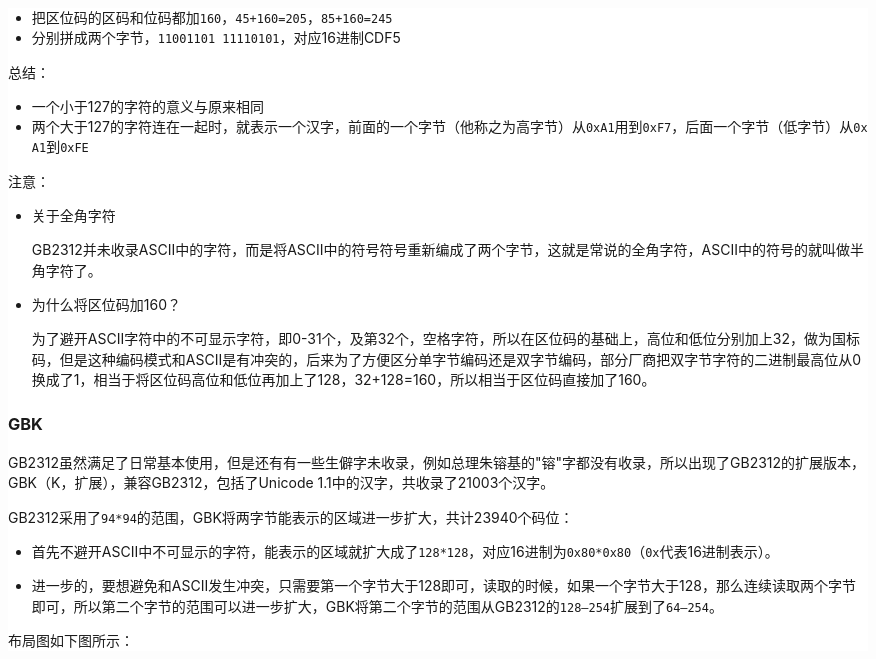 - 把区位码的区码和位码都加`160`，`45+160=205`，`85+160=245`
- 分别拼成两个字节，`11001101 11110101`，对应16进制CDF5

总结：

- 一个小于127的字符的意义与原来相同
- 两个大于127的字符连在一起时，就表示一个汉字，前面的一个字节（他称之为高字节）从`0xA1`用到`0xF7`，后面一个字节（低字节）从`0xA1`到`0xFE`

注意：

- 关于全角字符

  GB2312并未收录ASCII中的字符，而是将ASCII中的符号符号重新编成了两个字节，这就是常说的全角字符，ASCII中的符号的就叫做半角字符了。

- 为什么将区位码加160？

  为了避开ASCII字符中的不可显示字符，即0-31个，及第32个，空格字符，所以在区位码的基础上，高位和低位分别加上32，做为国标码，但是这种编码模式和ASCII是有冲突的，后来为了方便区分单字节编码还是双字节编码，部分厂商把双字节字符的二进制最高位从0换成了1，相当于将区位码高位和低位再加上了128，32+128=160，所以相当于区位码直接加了160。

### GBK

GB2312虽然满足了日常基本使用，但是还有有一些生僻字未收录，例如总理朱镕基的"镕"字都没有收录，所以出现了GB2312的扩展版本，GBK（K，扩展），兼容GB2312，包括了Unicode 1.1中的汉字，共收录了21003个汉字。

GB2312采用了`94*94`的范围，GBK将两字节能表示的区域进一步扩大，共计23940个码位：

- 首先不避开ASCII中不可显示的字符，能表示的区域就扩大成了`128*128`，对应16进制为`0x80*0x80`（`0x`代表16进制表示）。

- 进一步的，要想避免和ASCII发生冲突，只需要第一个字节大于128即可，读取的时候，如果一个字节大于128，那么连续读取两个字节即可，所以第二个字节的范围可以进一步扩大，GBK将第二个字节的范围从GB2312的`128–254`扩展到了`64–254`。

布局图如下图所示：
